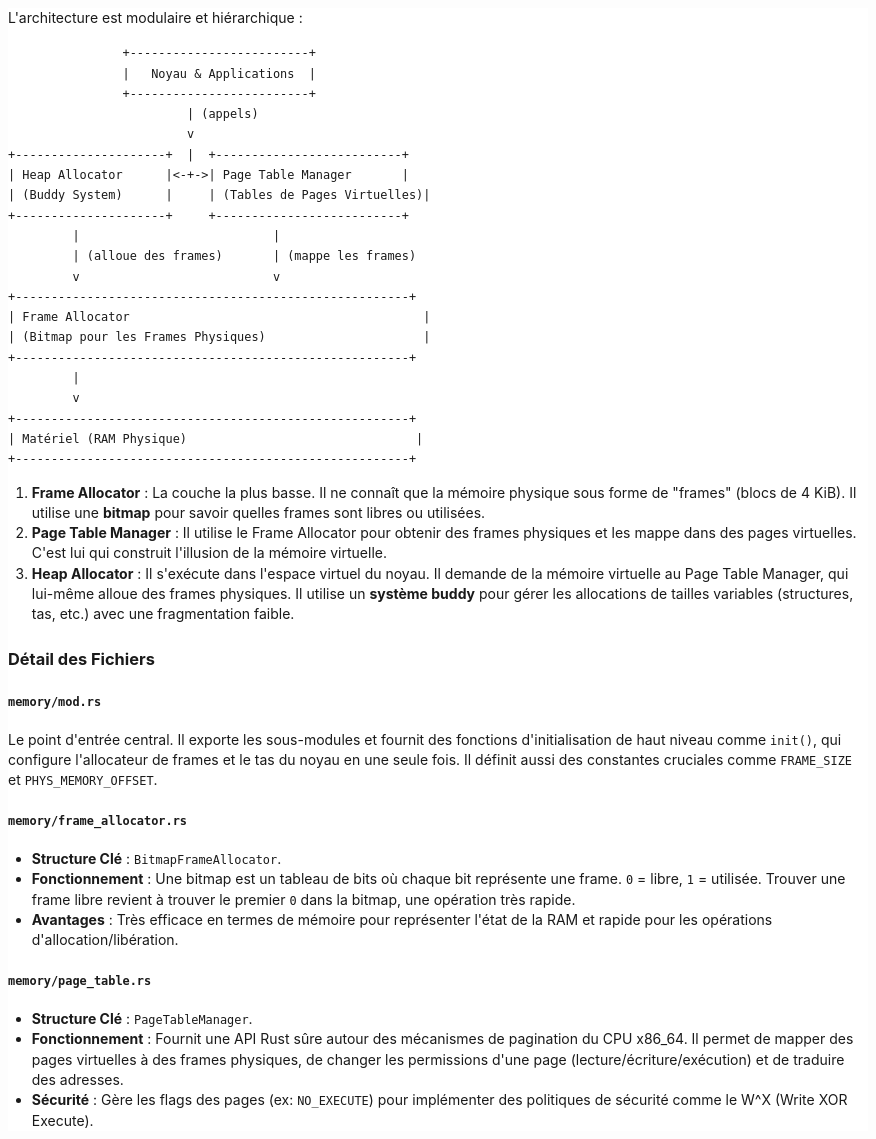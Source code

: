 L'architecture est modulaire et hiérarchique :

```
                +-------------------------+
                |   Noyau & Applications  |
                +-------------------------+
                         | (appels)
                         v
+---------------------+  |  +--------------------------+
| Heap Allocator      |<-+->| Page Table Manager       |
| (Buddy System)      |     | (Tables de Pages Virtuelles)|
+---------------------+     +--------------------------+
         |                           |
         | (alloue des frames)       | (mappe les frames)
         v                           v
+-------------------------------------------------------+
| Frame Allocator                                         |
| (Bitmap pour les Frames Physiques)                      |
+-------------------------------------------------------+
         |
         v
+-------------------------------------------------------+
| Matériel (RAM Physique)                                |
+-------------------------------------------------------+
```

1.  **Frame Allocator** : La couche la plus basse. Il ne connaît que la mémoire physique sous forme de "frames" (blocs de 4 KiB). Il utilise une **bitmap** pour savoir quelles frames sont libres ou utilisées.
2.  **Page Table Manager** : Il utilise le Frame Allocator pour obtenir des frames physiques et les mappe dans des pages virtuelles. C'est lui qui construit l'illusion de la mémoire virtuelle.
3.  **Heap Allocator** : Il s'exécute dans l'espace virtuel du noyau. Il demande de la mémoire virtuelle au Page Table Manager, qui lui-même alloue des frames physiques. Il utilise un **système buddy** pour gérer les allocations de tailles variables (structures, tas, etc.) avec une fragmentation faible.

### Détail des Fichiers

#### `memory/mod.rs`
Le point d'entrée central. Il exporte les sous-modules et fournit des fonctions d'initialisation de haut niveau comme `init()`, qui configure l'allocateur de frames et le tas du noyau en une seule fois. Il définit aussi des constantes cruciales comme `FRAME_SIZE` et `PHYS_MEMORY_OFFSET`.

#### `memory/frame_allocator.rs`
- **Structure Clé** : `BitmapFrameAllocator`.
- **Fonctionnement** : Une bitmap est un tableau de bits où chaque bit représente une frame. `0` = libre, `1` = utilisée. Trouver une frame libre revient à trouver le premier `0` dans la bitmap, une opération très rapide.
- **Avantages** : Très efficace en termes de mémoire pour représenter l'état de la RAM et rapide pour les opérations d'allocation/libération.

#### `memory/page_table.rs`
- **Structure Clé** : `PageTableManager`.
- **Fonctionnement** : Fournit une API Rust sûre autour des mécanismes de pagination du CPU x86_64. Il permet de mapper des pages virtuelles à des frames physiques, de changer les permissions d'une page (lecture/écriture/exécution) et de traduire des adresses.
- **Sécurité** : Gère les flags des pages (ex: `NO_EXECUTE`) pour implémenter des politiques de sécurité comme le W^X (Write XOR Execute).

